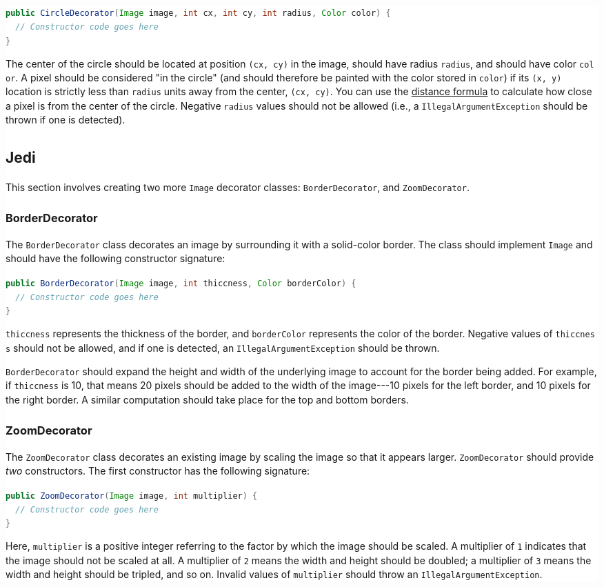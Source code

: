 ```java
public CircleDecorator(Image image, int cx, int cy, int radius, Color color) {
  // Constructor code goes here
}
```

The center of the circle should be located at position `(cx, cy)` in the image, should have radius `radius`, and should have color `color`. A pixel should be considered "in the circle" (and should therefore be painted with the color stored in `color`) if its `(x, y)` location is strictly less than `radius` units away from the center, `(cx, cy)`. You can use the [distance formula](https://www.google.com/search?q=distance+formula) to calculate how close a pixel is from the center of the circle. Negative `radius` values should not be allowed (i.e., a `IllegalArgumentException` should be thrown if one is detected).


## Jedi

This section involves creating two more `Image` decorator classes: `BorderDecorator`, and `ZoomDecorator`.


### BorderDecorator

The `BorderDecorator` class decorates an image by surrounding it with a solid-color border. The class should implement `Image` and should have the following constructor signature:

```java
public BorderDecorator(Image image, int thiccness, Color borderColor) {
  // Constructor code goes here
}
```

`thiccness` represents the thickness of the border, and `borderColor` represents the color of the border. Negative values of `thiccness` should not be allowed, and if one is detected, an `IllegalArgumentException` should be thrown.

`BorderDecorator` should expand the height and width of the underlying image to account for the border being added. For example, if `thiccness` is 10, that means 20 pixels should be added to the width of the image---10 pixels for the left border, and 10 pixels for the right border. A similar computation should take place for the top and bottom borders.


### ZoomDecorator

The `ZoomDecorator` class decorates an existing image by scaling the image so that it appears larger. `ZoomDecorator` should provide *two* constructors. The first constructor has the following signature:

```java
public ZoomDecorator(Image image, int multiplier) {
  // Constructor code goes here
}
```

Here, `multiplier` is a positive integer referring to the factor by which the image should be scaled. A multiplier of `1` indicates that the image should not be scaled at all. A multiplier of `2` means the width and height should be doubled; a multiplier of `3` means the width and height should be tripled, and so on. Invalid values of `multiplier` should throw an `IllegalArgumentException`.
